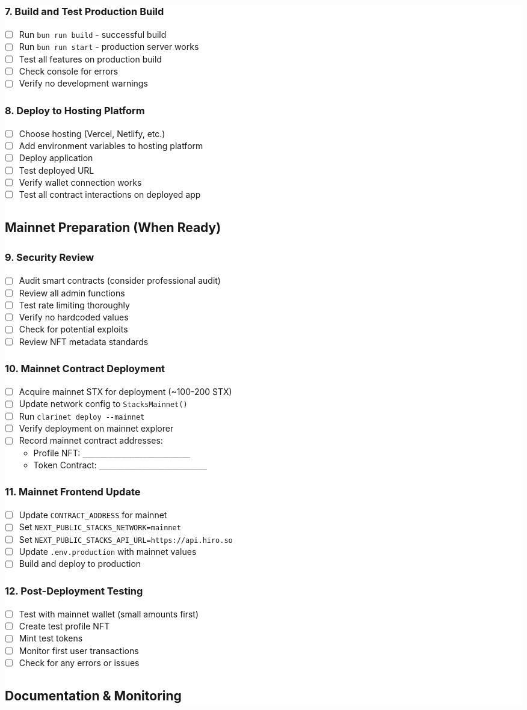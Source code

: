 ### 7. Build and Test Production Build
- [ ] Run `bun run build` - successful build
- [ ] Run `bun run start` - production server works
- [ ] Test all features on production build
- [ ] Check console for errors
- [ ] Verify no development warnings

### 8. Deploy to Hosting Platform
- [ ] Choose hosting (Vercel, Netlify, etc.)
- [ ] Add environment variables to hosting platform
- [ ] Deploy application
- [ ] Test deployed URL
- [ ] Verify wallet connection works
- [ ] Test all contract interactions on deployed app

## Mainnet Preparation (When Ready)

### 9. Security Review
- [ ] Audit smart contracts (consider professional audit)
- [ ] Review all admin functions
- [ ] Test rate limiting thoroughly
- [ ] Verify no hardcoded values
- [ ] Check for potential exploits
- [ ] Review NFT metadata standards

### 10. Mainnet Contract Deployment
- [ ] Acquire mainnet STX for deployment (~100-200 STX)
- [ ] Update network config to `StacksMainnet()`
- [ ] Run `clarinet deploy --mainnet`
- [ ] Verify deployment on mainnet explorer
- [ ] Record mainnet contract addresses:
  - Profile NFT: `_________________________`
  - Token Contract: `_________________________`

### 11. Mainnet Frontend Update
- [ ] Update `CONTRACT_ADDRESS` for mainnet
- [ ] Set `NEXT_PUBLIC_STACKS_NETWORK=mainnet`
- [ ] Set `NEXT_PUBLIC_STACKS_API_URL=https://api.hiro.so`
- [ ] Update `.env.production` with mainnet values
- [ ] Build and deploy to production

### 12. Post-Deployment Testing
- [ ] Test with mainnet wallet (small amounts first)
- [ ] Create test profile NFT
- [ ] Mint test tokens
- [ ] Monitor first user transactions
- [ ] Check for any errors or issues

## Documentation & Monitoring

